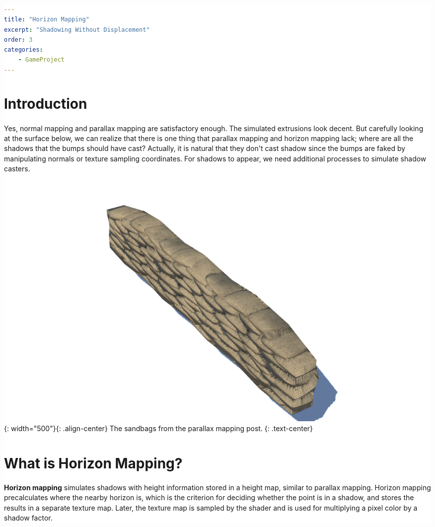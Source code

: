 ```yaml
---
title: "Horizon Mapping"
excerpt: "Shadowing Without Displacement"
order: 3
categories: 
    - GameProject
---
```


# Introduction

Yes, normal mapping and parallax mapping are satisfactory enough. The simulated extrusions look decent. But carefully looking at the surface below, we can realize that there is one thing that parallax mapping and horizon mapping lack; where are all the shadows that the bumps should have cast? Actually, it is natural that they don't cast shadow since the bumps are faked by manipulating normals or texture sampling coordinates. For shadows to appear, we need additional processes to simulate shadow casters.

![Sandbags_Parallax_100](../../Images/2023-03-19-ParallaxMapping/Sandbags_Parallax_100.png){: width="500"}{: .align-center} The sandbags from the parallax mapping post. 
{: .text-center}

# What is **Horizon Mapping**?

**Horizon mapping** simulates shadows with height information stored in a height map, similar to parallax mapping. Horizon mapping precalculates where the nearby horizon is, which is the criterion for deciding whether the point is in a shadow, and stores the results in a separate texture map. Later, the texture map is sampled by the shader and is used for multiplying a pixel color by a shadow factor. 
